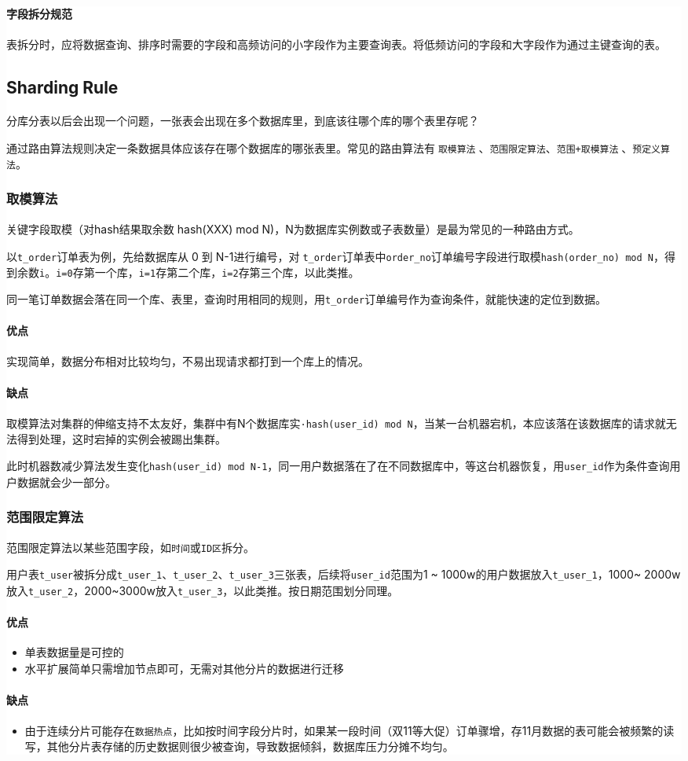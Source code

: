 

#### 字段拆分规范

表拆分时，应将数据查询、排序时需要的字段和高频访问的小字段作为主要查询表。将低频访问的字段和大字段作为通过主键查询的表。



## Sharding Rule

分库分表以后会出现一个问题，一张表会出现在多个数据库里，到底该往哪个库的哪个表里存呢？

通过路由算法规则决定一条数据具体应该存在哪个数据库的哪张表里。常见的路由算法有 `取模算法` 、`范围限定算法`、`范围+取模算法` 、`预定义算法`。



### 取模算法

关键字段取模（对hash结果取余数 hash(XXX) mod N)，N为数据库实例数或子表数量）是最为常见的一种路由方式。

以`t_order`订单表为例，先给数据库从 0 到 N-1进行编号，对 `t_order`订单表中`order_no`订单编号字段进行取模`hash(order_no) mod N`，得到余数`i`。`i=0`存第一个库，`i=1`存第二个库，`i=2`存第三个库，以此类推。

同一笔订单数据会落在同一个库、表里，查询时用相同的规则，用`t_order`订单编号作为查询条件，就能快速的定位到数据。



#### 优点

实现简单，数据分布相对比较均匀，不易出现请求都打到一个库上的情况。



#### 缺点

取模算法对集群的伸缩支持不太友好，集群中有N个数据库实`·hash(user_id) mod N`，当某一台机器宕机，本应该落在该数据库的请求就无法得到处理，这时宕掉的实例会被踢出集群。

此时机器数减少算法发生变化`hash(user_id) mod N-1`，同一用户数据落在了在不同数据库中，等这台机器恢复，用`user_id`作为条件查询用户数据就会少一部分。



### 范围限定算法

范围限定算法以某些范围字段，如`时间`或`ID区`拆分。

用户表`t_user`被拆分成`t_user_1`、`t_user_2`、`t_user_3`三张表，后续将`user_id`范围为1 ~ 1000w的用户数据放入`t_user_1`，1000~ 2000w放入`t_user_2`，2000~3000w放入`t_user_3`，以此类推。按日期范围划分同理。



#### 优点

- 单表数据量是可控的
- 水平扩展简单只需增加节点即可，无需对其他分片的数据进行迁移



#### 缺点

- 由于连续分片可能存在`数据热点`，比如按时间字段分片时，如果某一段时间（双11等大促）订单骤增，存11月数据的表可能会被频繁的读写，其他分片表存储的历史数据则很少被查询，导致数据倾斜，数据库压力分摊不均匀。


